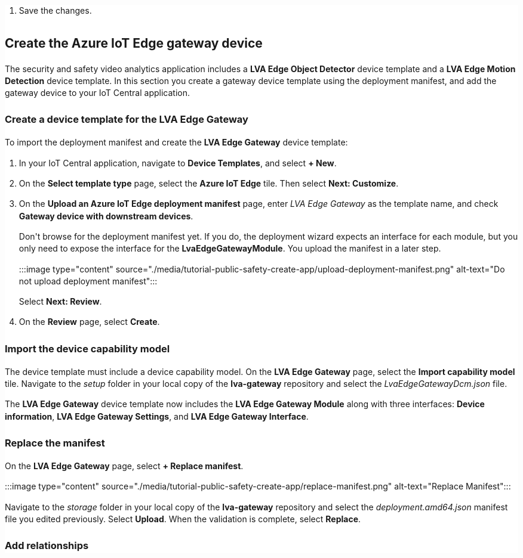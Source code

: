1. Save the changes.

## Create the Azure IoT Edge gateway device

The security and safety video analytics application includes a **LVA Edge Object Detector** device template and a **LVA Edge Motion Detection** device template. In this section you create a gateway device template using the deployment manifest, and add the gateway device to your IoT Central application.

### Create a device template for the LVA Edge Gateway

To import the deployment manifest and create the **LVA Edge Gateway** device template:

1. In your IoT Central application, navigate to **Device Templates**, and select **+ New**.

1. On the **Select template type** page, select the **Azure IoT Edge** tile. Then select **Next: Customize**.

1. On the **Upload an Azure IoT Edge deployment manifest** page, enter *LVA Edge Gateway* as the template name, and check **Gateway device with downstream devices**.

    Don't browse for the deployment manifest yet. If you do, the deployment wizard expects an interface for each module, but you only need to expose the interface for the **LvaEdgeGatewayModule**. You upload the manifest in a later step.

    :::image type="content" source="./media/tutorial-public-safety-create-app/upload-deployment-manifest.png" alt-text="Do not upload deployment manifest":::

    Select **Next: Review**.

1. On the **Review** page, select **Create**.

### Import the device capability model

The device template must include a device capability model. On the **LVA Edge Gateway** page, select the **Import capability model** tile. Navigate to the *setup* folder in your local copy of the **lva-gateway** repository and select the *LvaEdgeGatewayDcm.json* file.

The **LVA Edge Gateway** device template now includes the **LVA Edge Gateway Module** along with three interfaces: **Device information**, **LVA Edge Gateway Settings**, and **LVA Edge Gateway Interface**.

### Replace the manifest

On the **LVA Edge Gateway** page, select **+ Replace manifest**.

:::image type="content" source="./media/tutorial-public-safety-create-app/replace-manifest.png" alt-text="Replace Manifest":::

Navigate to the *storage* folder in your local copy of the **lva-gateway** repository and select the *deployment.amd64.json* manifest file you edited previously. Select **Upload**. When the validation is complete, select **Replace**.



### Add relationships
